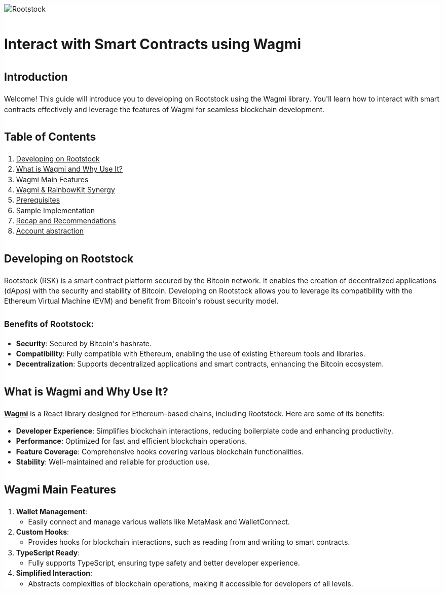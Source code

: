 
![Rootstock](https://chainwire.org/wp-content/uploads/2024/03/Untitled_design_1_1710936225T83eQRnZET.jpg)
# Interact with Smart Contracts using Wagmi

## Introduction
Welcome! This guide will introduce you to developing on Rootstock using the Wagmi library. You'll learn how to interact with smart contracts effectively and leverage the features of Wagmi for seamless blockchain development.

## Table of Contents
1. [Developing on Rootstock](#developing-on-rootstock)
2. [What is Wagmi and Why Use It?](#what-is-wagmi-and-why-use-it)
3. [Wagmi Main Features](#wagmi-main-features)
4. [Wagmi & RainbowKit Synergy](#wagmi--rainbowkit-synergy)
5. [Prerequisites](#prerequisites)
6. [Sample Implementation](#sample-implementation)
7. [Recap and Recommendations](#recap-and-recommendations)
8. [Account abstraction](#Account-abstraction)

## Developing on Rootstock
Rootstock (RSK) is a smart contract platform secured by the Bitcoin network. It enables the creation of decentralized applications (dApps) with the security and stability of Bitcoin. Developing on Rootstock allows you to leverage its compatibility with the Ethereum Virtual Machine (EVM) and benefit from Bitcoin's robust security model.

### Benefits of Rootstock:
- **Security**: Secured by Bitcoin's hashrate.
- **Compatibility**: Fully compatible with Ethereum, enabling the use of existing Ethereum tools and libraries.
- **Decentralization**: Supports decentralized applications and smart contracts, enhancing the Bitcoin ecosystem.

## What is Wagmi and Why Use It?
**[Wagmi](https://wagmi.sh/)** is a React library designed for Ethereum-based chains, including Rootstock. Here are some of its benefits:

- **Developer Experience**: Simplifies blockchain interactions, reducing boilerplate code and enhancing productivity.
- **Performance**: Optimized for fast and efficient blockchain operations.
- **Feature Coverage**: Comprehensive hooks covering various blockchain functionalities.
- **Stability**: Well-maintained and reliable for production use.

## Wagmi Main Features
1. **Wallet Management**:
   - Easily connect and manage various wallets like MetaMask and WalletConnect.
2. **Custom Hooks**:
   - Provides hooks for blockchain interactions, such as reading from and writing to smart contracts.
3. **TypeScript Ready**:
   - Fully supports TypeScript, ensuring type safety and better developer experience.
4. **Simplified Interaction**:
   - Abstracts complexities of blockchain operations, making it accessible for developers of all levels.
